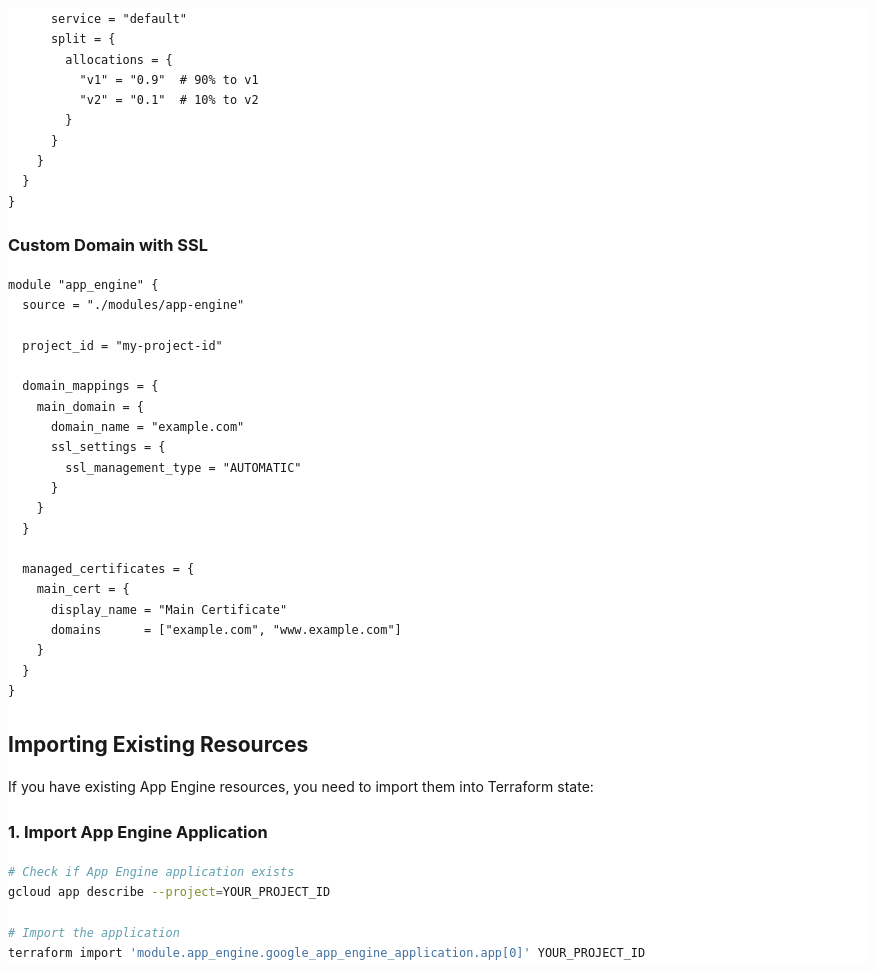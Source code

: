 ```hcl
      service = "default"
      split = {
        allocations = {
          "v1" = "0.9"  # 90% to v1
          "v2" = "0.1"  # 10% to v2
        }
      }
    }
  }
}
```

### Custom Domain with SSL

```hcl
module "app_engine" {
  source = "./modules/app-engine"

  project_id = "my-project-id"

  domain_mappings = {
    main_domain = {
      domain_name = "example.com"
      ssl_settings = {
        ssl_management_type = "AUTOMATIC"
      }
    }
  }

  managed_certificates = {
    main_cert = {
      display_name = "Main Certificate"
      domains      = ["example.com", "www.example.com"]
    }
  }
}
```

## Importing Existing Resources

If you have existing App Engine resources, you need to import them into Terraform state:

### 1. Import App Engine Application

```bash
# Check if App Engine application exists
gcloud app describe --project=YOUR_PROJECT_ID

# Import the application
terraform import 'module.app_engine.google_app_engine_application.app[0]' YOUR_PROJECT_ID
```
